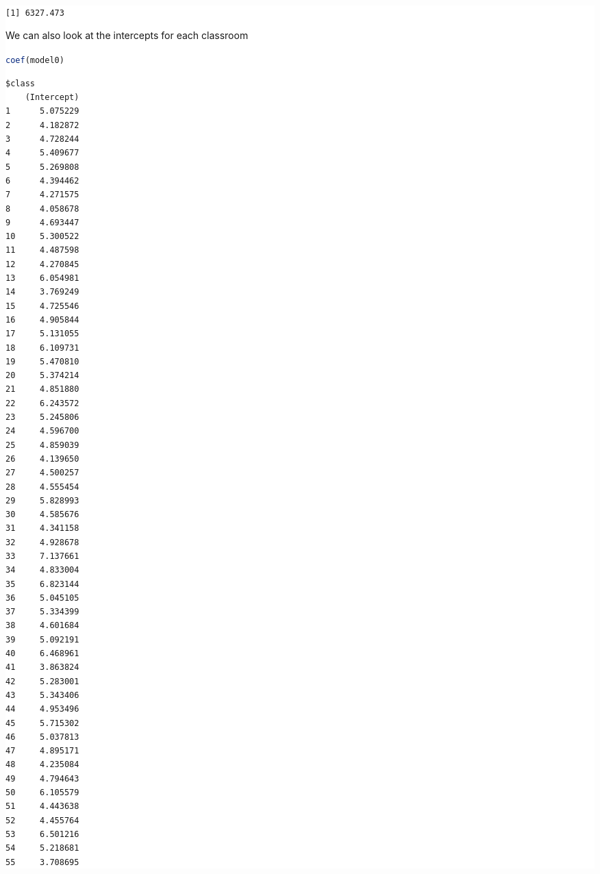     [1] 6327.473

We can also look at the intercepts for each classroom

``` r
coef(model0)
```

    $class
        (Intercept)
    1      5.075229
    2      4.182872
    3      4.728244
    4      5.409677
    5      5.269808
    6      4.394462
    7      4.271575
    8      4.058678
    9      4.693447
    10     5.300522
    11     4.487598
    12     4.270845
    13     6.054981
    14     3.769249
    15     4.725546
    16     4.905844
    17     5.131055
    18     6.109731
    19     5.470810
    20     5.374214
    21     4.851880
    22     6.243572
    23     5.245806
    24     4.596700
    25     4.859039
    26     4.139650
    27     4.500257
    28     4.555454
    29     5.828993
    30     4.585676
    31     4.341158
    32     4.928678
    33     7.137661
    34     4.833004
    35     6.823144
    36     5.045105
    37     5.334399
    38     4.601684
    39     5.092191
    40     6.468961
    41     3.863824
    42     5.283001
    43     5.343406
    44     4.953496
    45     5.715302
    46     5.037813
    47     4.895171
    48     4.235084
    49     4.794643
    50     6.105579
    51     4.443638
    52     4.455764
    53     6.501216
    54     5.218681
    55     3.708695